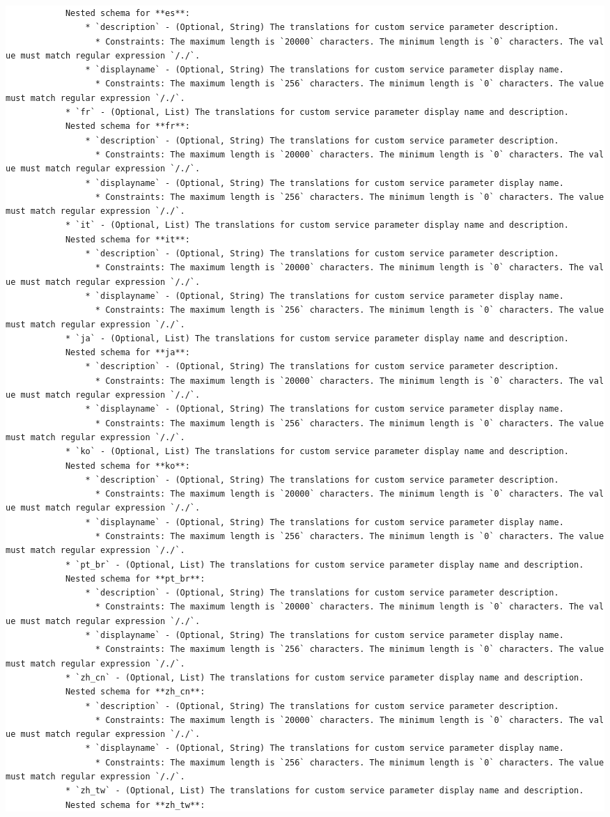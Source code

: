 				Nested schema for **es**:
					* `description` - (Optional, String) The translations for custom service parameter description.
					  * Constraints: The maximum length is `20000` characters. The minimum length is `0` characters. The value must match regular expression `/./`.
					* `displayname` - (Optional, String) The translations for custom service parameter display name.
					  * Constraints: The maximum length is `256` characters. The minimum length is `0` characters. The value must match regular expression `/./`.
				* `fr` - (Optional, List) The translations for custom service parameter display name and description.
				Nested schema for **fr**:
					* `description` - (Optional, String) The translations for custom service parameter description.
					  * Constraints: The maximum length is `20000` characters. The minimum length is `0` characters. The value must match regular expression `/./`.
					* `displayname` - (Optional, String) The translations for custom service parameter display name.
					  * Constraints: The maximum length is `256` characters. The minimum length is `0` characters. The value must match regular expression `/./`.
				* `it` - (Optional, List) The translations for custom service parameter display name and description.
				Nested schema for **it**:
					* `description` - (Optional, String) The translations for custom service parameter description.
					  * Constraints: The maximum length is `20000` characters. The minimum length is `0` characters. The value must match regular expression `/./`.
					* `displayname` - (Optional, String) The translations for custom service parameter display name.
					  * Constraints: The maximum length is `256` characters. The minimum length is `0` characters. The value must match regular expression `/./`.
				* `ja` - (Optional, List) The translations for custom service parameter display name and description.
				Nested schema for **ja**:
					* `description` - (Optional, String) The translations for custom service parameter description.
					  * Constraints: The maximum length is `20000` characters. The minimum length is `0` characters. The value must match regular expression `/./`.
					* `displayname` - (Optional, String) The translations for custom service parameter display name.
					  * Constraints: The maximum length is `256` characters. The minimum length is `0` characters. The value must match regular expression `/./`.
				* `ko` - (Optional, List) The translations for custom service parameter display name and description.
				Nested schema for **ko**:
					* `description` - (Optional, String) The translations for custom service parameter description.
					  * Constraints: The maximum length is `20000` characters. The minimum length is `0` characters. The value must match regular expression `/./`.
					* `displayname` - (Optional, String) The translations for custom service parameter display name.
					  * Constraints: The maximum length is `256` characters. The minimum length is `0` characters. The value must match regular expression `/./`.
				* `pt_br` - (Optional, List) The translations for custom service parameter display name and description.
				Nested schema for **pt_br**:
					* `description` - (Optional, String) The translations for custom service parameter description.
					  * Constraints: The maximum length is `20000` characters. The minimum length is `0` characters. The value must match regular expression `/./`.
					* `displayname` - (Optional, String) The translations for custom service parameter display name.
					  * Constraints: The maximum length is `256` characters. The minimum length is `0` characters. The value must match regular expression `/./`.
				* `zh_cn` - (Optional, List) The translations for custom service parameter display name and description.
				Nested schema for **zh_cn**:
					* `description` - (Optional, String) The translations for custom service parameter description.
					  * Constraints: The maximum length is `20000` characters. The minimum length is `0` characters. The value must match regular expression `/./`.
					* `displayname` - (Optional, String) The translations for custom service parameter display name.
					  * Constraints: The maximum length is `256` characters. The minimum length is `0` characters. The value must match regular expression `/./`.
				* `zh_tw` - (Optional, List) The translations for custom service parameter display name and description.
				Nested schema for **zh_tw**: